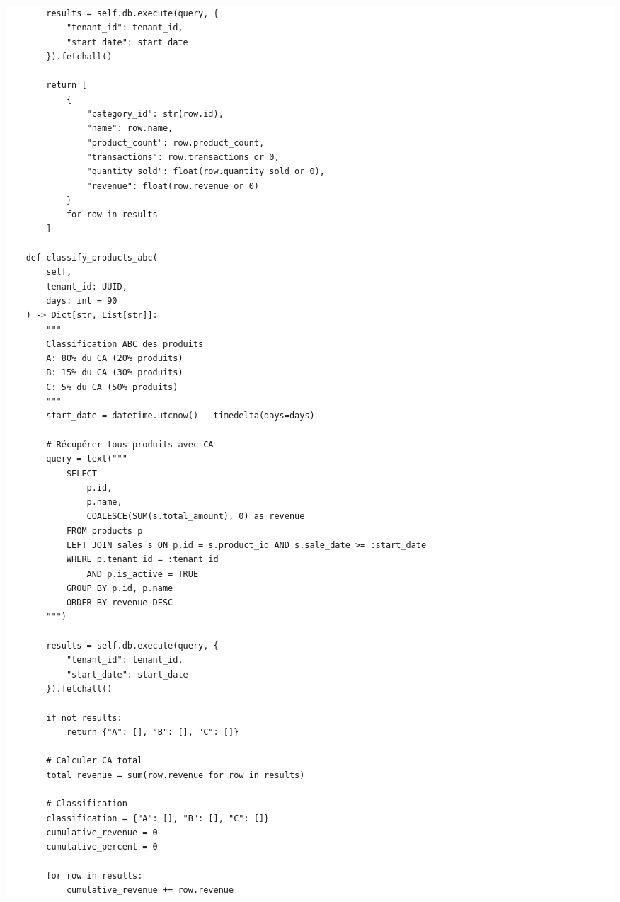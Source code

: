 ```
        results = self.db.execute(query, {
            "tenant_id": tenant_id,
            "start_date": start_date
        }).fetchall()
        
        return [
            {
                "category_id": str(row.id),
                "name": row.name,
                "product_count": row.product_count,
                "transactions": row.transactions or 0,
                "quantity_sold": float(row.quantity_sold or 0),
                "revenue": float(row.revenue or 0)
            }
            for row in results
        ]
    
    def classify_products_abc(
        self,
        tenant_id: UUID,
        days: int = 90
    ) -> Dict[str, List[str]]:
        """
        Classification ABC des produits
        A: 80% du CA (20% produits)
        B: 15% du CA (30% produits)
        C: 5% du CA (50% produits)
        """
        start_date = datetime.utcnow() - timedelta(days=days)
        
        # Récupérer tous produits avec CA
        query = text("""
            SELECT 
                p.id,
                p.name,
                COALESCE(SUM(s.total_amount), 0) as revenue
            FROM products p
            LEFT JOIN sales s ON p.id = s.product_id AND s.sale_date >= :start_date
            WHERE p.tenant_id = :tenant_id
                AND p.is_active = TRUE
            GROUP BY p.id, p.name
            ORDER BY revenue DESC
        """)
        
        results = self.db.execute(query, {
            "tenant_id": tenant_id,
            "start_date": start_date
        }).fetchall()
        
        if not results:
            return {"A": [], "B": [], "C": []}
        
        # Calculer CA total
        total_revenue = sum(row.revenue for row in results)
        
        # Classification
        classification = {"A": [], "B": [], "C": []}
        cumulative_revenue = 0
        cumulative_percent = 0
        
        for row in results:
            cumulative_revenue += row.revenue
```